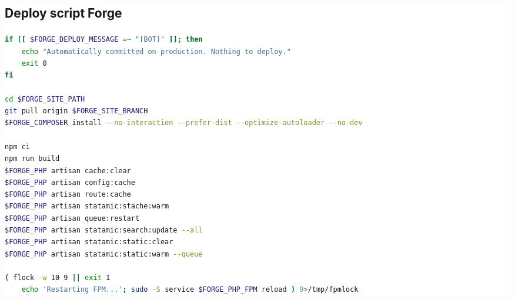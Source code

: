 ## Deploy script Forge

```bash
if [[ $FORGE_DEPLOY_MESSAGE =~ "[BOT]" ]]; then
    echo "Automatically committed on production. Nothing to deploy."
    exit 0
fi

cd $FORGE_SITE_PATH
git pull origin $FORGE_SITE_BRANCH
$FORGE_COMPOSER install --no-interaction --prefer-dist --optimize-autoloader --no-dev

npm ci
npm run build
$FORGE_PHP artisan cache:clear
$FORGE_PHP artisan config:cache
$FORGE_PHP artisan route:cache
$FORGE_PHP artisan statamic:stache:warm
$FORGE_PHP artisan queue:restart
$FORGE_PHP artisan statamic:search:update --all
$FORGE_PHP artisan statamic:static:clear
$FORGE_PHP artisan statamic:static:warm --queue

( flock -w 10 9 || exit 1
    echo 'Restarting FPM...'; sudo -S service $FORGE_PHP_FPM reload ) 9>/tmp/fpmlock
```
